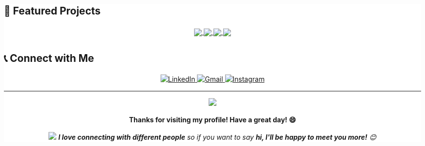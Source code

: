 ## 🌟 Featured Projects

<div align="center">

<a href="https://github.com/projectdanz/project1">
  <img align="center" src="https://github-readme-stats.vercel.app/api/pin/?username=projectdanz&repo=project1&theme=tokyonight" />
</a>

<a href="https://github.com/projectdanz/project2">
  <img align="center" src="https://github-readme-stats.vercel.app/api/pin/?username=projectdanz&repo=project2&theme=tokyonight" />
</a>

<a href="https://github.com/projectdanz/project3">
  <img align="center" src="https://github-readme-stats.vercel.app/api/pin/?username=projectdanz&repo=project3&theme=tokyonight" />
</a>

<a href="https://github.com/projectdanz/project4">
  <img align="center" src="https://github-readme-stats.vercel.app/api/pin/?username=projectdanz&repo=project4&theme=tokyonight" />
</a>

</div>

## 📞 Connect with Me

<div align="center">
  <a href="https://linkedin.com/in/yourprofile" target="_blank">
    <img src="https://img.shields.io/badge/LinkedIn-0077B5?style=for-the-badge&logo=linkedin&logoColor=white" alt="LinkedIn"/>
  </a>
  <a href="mailto:akunprojectdanz@gmail.com?subject=Hello%20Mas%20Danz&body=Hi%20Mas%20Danz%2C%0A%0AI%20would%20like%20to%20ask..." target="_blank">
    <img src="https://img.shields.io/badge/Gmail-D14836?style=for-the-badge&logo=gmail&logoColor=white" alt="Gmail"/>
  </a>
  <a href="https://www.instagram.com/dan5sura" target="_blank">
    <img src="https://img.shields.io/badge/Instagram-E4405F?style=for-the-badge&logo=instagram&logoColor=white" alt="Instagram"/>
  </a>
</div>

---

<div align="center">
  <img src="https://capsule-render.vercel.app/api?type=waving&color=gradient&height=100&section=footer" width="100%" />
  
  **Thanks for visiting my profile! Have a great day! 😄**
  
  <img src="https://media.giphy.com/media/LnQjpWaON8nhr21vNW/giphy.gif" width="60"> <em><b>I love connecting with different people</b> so if you want to say <b>hi, I'll be happy to meet you more!</b> 😊</em>
</div>
